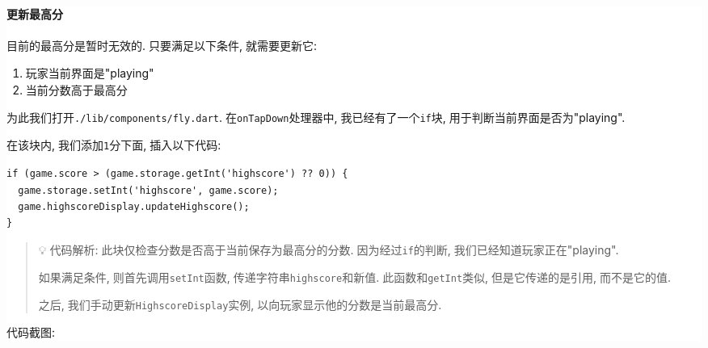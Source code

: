 #### 更新最高分

目前的最高分是暂时无效的. 只要满足以下条件, 就需要更新它:

1. 玩家当前界面是"playing"
2. 当前分数高于最高分

为此我们打开`./lib/components/fly.dart`. 在`onTapDown`处理器中, 我已经有了一个`if`块, 用于判断当前界面是否为"playing".

在该块内, 我们添加`1`分下面, 插入以下代码:

```
if (game.score > (game.storage.getInt('highscore') ?? 0)) {
  game.storage.setInt('highscore', game.score);
  game.highscoreDisplay.updateHighscore();
}
```

> 💡 代码解析: 此块仅检查分数是否高于当前保存为最高分的分数. 因为经过`if`的判断, 我们已经知道玩家正在"playing".
> 
> 如果满足条件, 则首先调用`setInt`函数, 传递字符串`highscore`和新值. 此函数和`getInt`类似, 但是它传递的是引用, 而不是它的值.
> 
> 之后, 我们手动更新`HighscoreDisplay`实例, 以向玩家显示他的分数是当前最高分.

代码截图:
